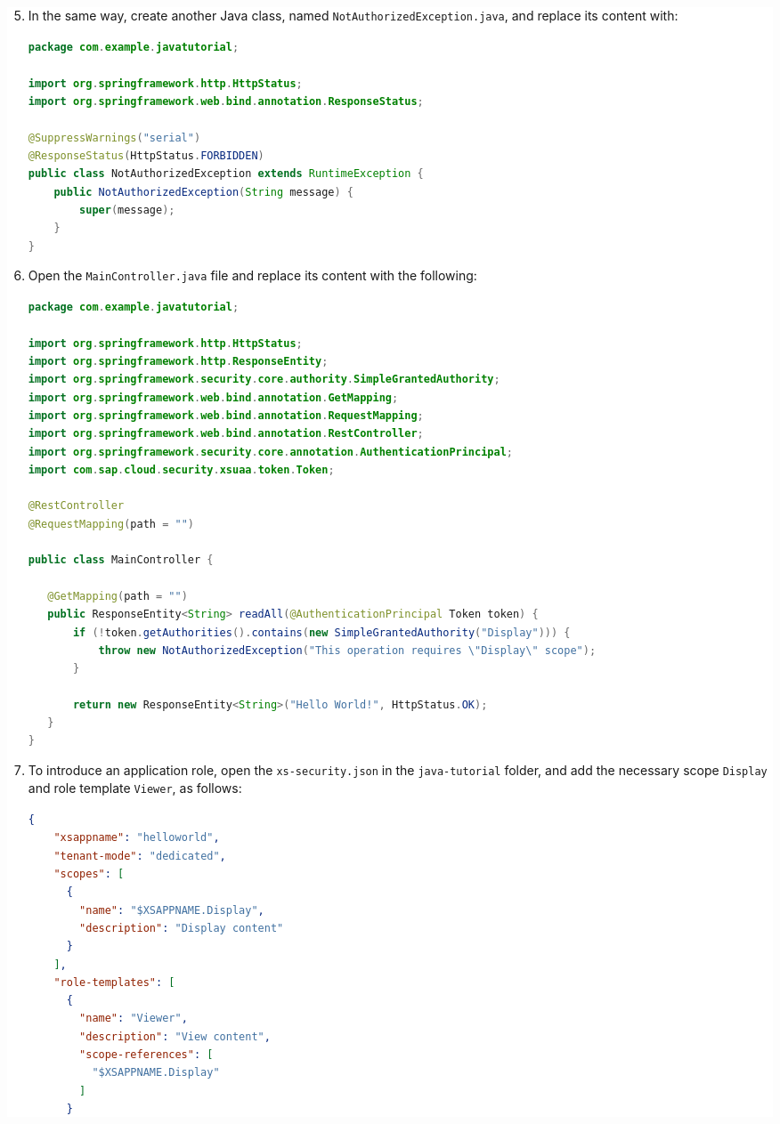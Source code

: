 5. In the same way, create another Java class, named `NotAuthorizedException.java`, and replace its content with:

    ```Java
    package com.example.javatutorial;

    import org.springframework.http.HttpStatus;
    import org.springframework.web.bind.annotation.ResponseStatus;

    @SuppressWarnings("serial")
    @ResponseStatus(HttpStatus.FORBIDDEN)
    public class NotAuthorizedException extends RuntimeException {
        public NotAuthorizedException(String message) {
            super(message);
        }
    }
    ```

6. Open the `MainController.java` file and replace its content with the following:

    ```Java
    package com.example.javatutorial;

    import org.springframework.http.HttpStatus;
    import org.springframework.http.ResponseEntity;
    import org.springframework.security.core.authority.SimpleGrantedAuthority;
    import org.springframework.web.bind.annotation.GetMapping;
    import org.springframework.web.bind.annotation.RequestMapping;
    import org.springframework.web.bind.annotation.RestController;
    import org.springframework.security.core.annotation.AuthenticationPrincipal;
    import com.sap.cloud.security.xsuaa.token.Token;

    @RestController
    @RequestMapping(path = "")

    public class MainController {

       @GetMapping(path = "")
       public ResponseEntity<String> readAll(@AuthenticationPrincipal Token token) {
           if (!token.getAuthorities().contains(new SimpleGrantedAuthority("Display"))) {
               throw new NotAuthorizedException("This operation requires \"Display\" scope");
           }

           return new ResponseEntity<String>("Hello World!", HttpStatus.OK);
       }
    }
    ```

7. To introduce an application role, open the `xs-security.json` in the `java-tutorial` folder, and add the necessary scope `Display` and role template `Viewer`, as follows:

    ```JSON
    {
        "xsappname": "helloworld",
        "tenant-mode": "dedicated",
        "scopes": [
          {
            "name": "$XSAPPNAME.Display",
            "description": "Display content"
          }
        ],
        "role-templates": [
          {
            "name": "Viewer",
            "description": "View content",
            "scope-references": [
              "$XSAPPNAME.Display"
            ]
          }